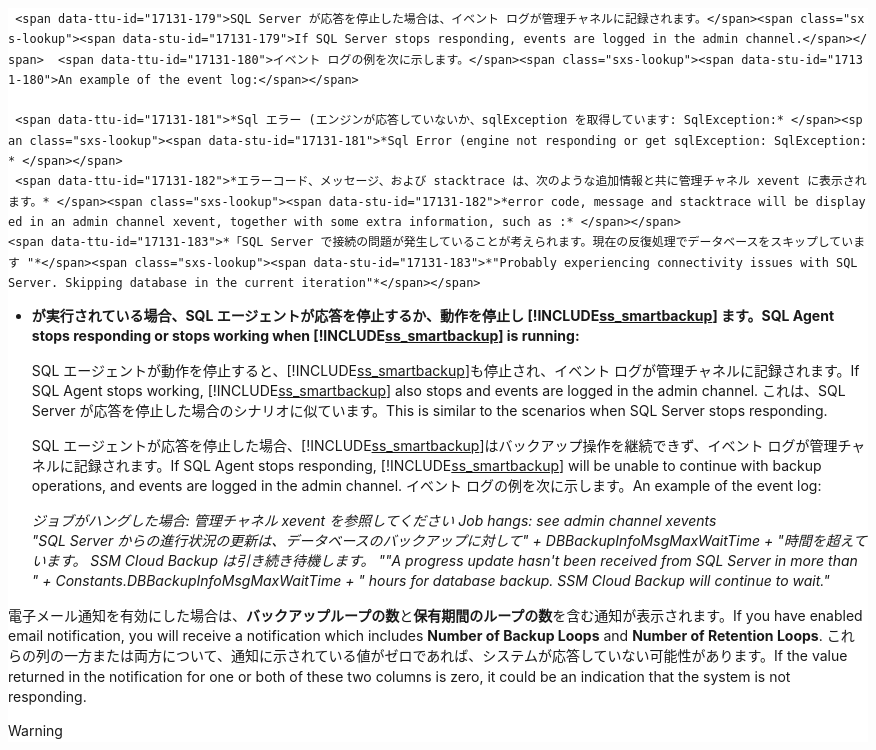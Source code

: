      <span data-ttu-id="17131-179">SQL Server が応答を停止した場合は、イベント ログが管理チャネルに記録されます。</span><span class="sxs-lookup"><span data-stu-id="17131-179">If SQL Server stops responding, events are logged in the admin channel.</span></span>  <span data-ttu-id="17131-180">イベント ログの例を次に示します。</span><span class="sxs-lookup"><span data-stu-id="17131-180">An example of the event log:</span></span>  
  
     <span data-ttu-id="17131-181">*Sql エラー (エンジンが応答していないか、sqlException を取得しています: SqlException:* </span><span class="sxs-lookup"><span data-stu-id="17131-181">*Sql Error (engine not responding or get sqlException: SqlException:* </span></span>  
     <span data-ttu-id="17131-182">*エラーコード、メッセージ、および stacktrace は、次のような追加情報と共に管理チャネル xevent に表示されます。* </span><span class="sxs-lookup"><span data-stu-id="17131-182">*error code, message and stacktrace will be displayed in an admin channel xevent, together with some extra information, such as :* </span></span>  
    <span data-ttu-id="17131-183">*「SQL Server で接続の問題が発生していることが考えられます。現在の反復処理でデータベースをスキップしています "*</span><span class="sxs-lookup"><span data-stu-id="17131-183">*"Probably experiencing connectivity issues with SQL Server. Skipping database in the current iteration"*</span></span>  
  
-   <span data-ttu-id="17131-184">**が実行されている場合、SQL エージェントが応答を停止するか、動作を停止し [!INCLUDE[ss_smartbackup](../includes/ss-smartbackup-md.md)] ます。**</span><span class="sxs-lookup"><span data-stu-id="17131-184">**SQL Agent stops responding or stops working when [!INCLUDE[ss_smartbackup](../includes/ss-smartbackup-md.md)] is running:**</span></span>  
  
     <span data-ttu-id="17131-185">SQL エージェントが動作を停止すると、[!INCLUDE[ss_smartbackup](../includes/ss-smartbackup-md.md)]も停止され、イベント ログが管理チャネルに記録されます。</span><span class="sxs-lookup"><span data-stu-id="17131-185">If SQL Agent stops working, [!INCLUDE[ss_smartbackup](../includes/ss-smartbackup-md.md)] also stops and events are logged in the admin channel.</span></span> <span data-ttu-id="17131-186">これは、SQL Server が応答を停止した場合のシナリオに似ています。</span><span class="sxs-lookup"><span data-stu-id="17131-186">This is similar to the scenarios when SQL Server stops responding.</span></span>  
  
     <span data-ttu-id="17131-187">SQL エージェントが応答を停止した場合、[!INCLUDE[ss_smartbackup](../includes/ss-smartbackup-md.md)]はバックアップ操作を継続できず、イベント ログが管理チャネルに記録されます。</span><span class="sxs-lookup"><span data-stu-id="17131-187">If SQL Agent stops responding, [!INCLUDE[ss_smartbackup](../includes/ss-smartbackup-md.md)] will be unable to continue with backup operations, and events are logged in the admin channel.</span></span> <span data-ttu-id="17131-188">イベント ログの例を次に示します。</span><span class="sxs-lookup"><span data-stu-id="17131-188">An example of the event log:</span></span>  
  
     <span data-ttu-id="17131-189">*ジョブがハングした場合: 管理チャネル xevent を参照してください* </span><span class="sxs-lookup"><span data-stu-id="17131-189">*Job hangs: see admin channel xevents* </span></span>  
    <span data-ttu-id="17131-190">*"SQL Server からの進行状況の更新は、データベースのバックアップに対して" + DBBackupInfoMsgMaxWaitTime + "時間を超えています。  SSM Cloud Backup は引き続き待機します。 "*</span><span class="sxs-lookup"><span data-stu-id="17131-190">*"A progress update hasn't been received from SQL Server in more than " + Constants.DBBackupInfoMsgMaxWaitTime  + " hours for database backup.   SSM Cloud Backup will continue to wait."*</span></span>  
  
 <span data-ttu-id="17131-191">電子メール通知を有効にした場合は、**バックアップループの数**と**保有期間のループの数**を含む通知が表示されます。</span><span class="sxs-lookup"><span data-stu-id="17131-191">If you have enabled email notification, you will receive a notification which includes **Number of Backup Loops** and **Number of Retention Loops**.</span></span> <span data-ttu-id="17131-192">これらの列の一方または両方について、通知に示されている値がゼロであれば、システムが応答していない可能性があります。</span><span class="sxs-lookup"><span data-stu-id="17131-192">If the value returned in the notification for one or both of these two columns is zero, it could be an indication that the system is not responding.</span></span>  
  
> [!WARNING]  